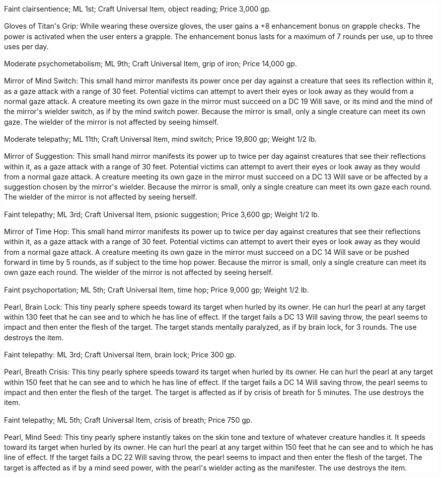 Faint clairsentience; ML 1st; Craft Universal Item, object reading; Price 3,000 gp.

Gloves of Titan's Grip: While wearing these oversize gloves, the user gains a +8 enhancement bonus on grapple checks. The power is activated when the user enters a grapple. The enhancement bonus lasts for a maximum of 7 rounds per use, up to three uses per day.

Moderate psychometabolism; ML 9th; Craft Universal Item, grip of iron; Price 14,000 gp.

Mirror of Mind Switch: This small hand mirror manifests its power once per day against a creature that sees its reflection within it, as a gaze attack with a range of 30 feet. Potential victims can attempt to avert their eyes or look away as they would from a normal gaze attack. A creature meeting its own gaze in the mirror must succeed on a DC 19 Will save, or its mind and the mind of the mirror's wielder switch, as if by the mind switch power. Because the mirror is small, only a single creature can meet its own gaze. The wielder of the mirror is not affected by seeing himself.

Moderate telepathy; ML 11th; Craft Universal Item, mind switch; Price 19,800 gp; Weight 1/2 lb.

Mirror of Suggestion: This small hand mirror manifests its power up to twice per day against creatures that see their reflections within it, as a gaze attack with a range of 30 feet. Potential victims can attempt to avert their eyes or look away as they would from a normal gaze attack. A creature meeting its own gaze in the mirror must succeed on a DC 13 Will save or be affected by a suggestion chosen by the mirror's wielder. Because the mirror is small, only a single creature can meet its own gaze each round. The wielder of the mirror is not affected by seeing herself.

Faint telepathy; ML 3rd; Craft Universal Item, psionic suggestion; Price 3,600 gp; Weight 1/2 lb.

Mirror of Time Hop: This small hand mirror manifests its power up to twice per day against creatures that see their reflections within it, as a gaze attack with a range of 30 feet. Potential victims can attempt to avert their eyes or look away as they would from a normal gaze attack. A creature meeting its own gaze in the mirror must succeed on a DC 14 Will save or be pushed forward in time by 5 rounds, as if subject to the time hop power. Because the mirror is small, only a single creature can meet its own gaze each round. The wielder of the mirror is not affected by seeing herself.

Faint psychoportation; ML 5th; Craft Universal Item, time hop; Price 9,000 gp; Weight 1/2 lb.

Pearl, Brain Lock: This tiny pearly sphere speeds toward its target when hurled by its owner. He can hurl the pearl at any target within 130 feet that he can see and to which he has line of effect. If the target fails a DC 13 Will saving throw, the pearl seems to impact and then enter the flesh of the target. The target stands mentally paralyzed, as if by brain lock, for 3 rounds. The use destroys the item. 

Faint telepathy: ML 3rd; Craft Universal Item, brain lock; Price 300 gp.

Pearl, Breath Crisis: This tiny pearly sphere speeds toward its target when hurled by its owner. He can hurl the pearl at any target within 150 feet that he can see and to which he has line of effect. If the target fails a DC 14 Will saving throw, the pearl seems to impact and then enter the flesh of the target. The target is affected as if by crisis of breath for 5 minutes. The use destroys the item. 

Faint telepathy; ML 5th; Craft Universal Item, crisis of breath; Price 750 gp.

Pearl, Mind Seed: This tiny pearly sphere instantly takes on the skin tone and texture of whatever creature handles it. It speeds toward its target when hurled by its owner. He can hurl the pearl at any target within 150 feet that he can see and to which he has line of effect. If the target fails a DC 22 Will saving throw, the pearl seems to impact and then enter the flesh of the target. The target is affected as if by a mind seed power, with the pearl's wielder acting as the manifester. The use destroys the item.

